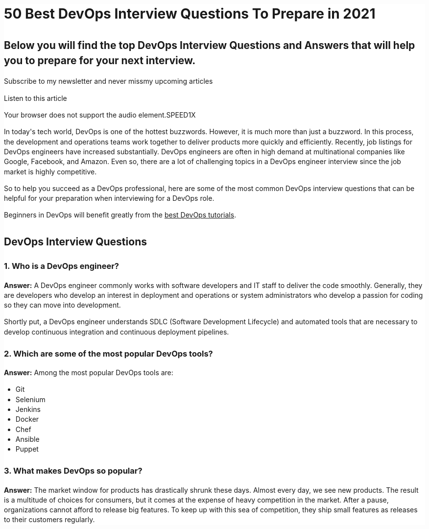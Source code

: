 # 50 Best DevOps Interview Questions To Prepare in 2021

## Below you will find the top DevOps Interview Questions and Answers that will help you to prepare for your next interview.

Subscribe to my newsletter and never missmy upcoming articles

Listen to this article

Your browser does not support the audio element.SPEED1X

In today's tech world, DevOps is one of the hottest buzzwords. However, it is much more than just a buzzword. In this process, the development and operations teams work together to deliver products more quickly and efficiently. Recently, job listings for DevOps engineers have increased substantially. DevOps engineers are often in high demand at multinational companies like Google, Facebook, and Amazon. Even so, there are a lot of challenging topics in a DevOps engineer interview since the job market is highly competitive.

So to help you succeed as a DevOps professional, here are some of the most common DevOps interview questions that can be helpful for your preparation when interviewing for a DevOps role.

Beginners in DevOps will benefit greatly from the [best DevOps tutorials](https://coursesity.com/free-tutorials-learn/devops).

## **DevOps Interview Questions**

### **1\. Who is a DevOps engineer?**

**Answer:** A DevOps engineer commonly works with software developers and IT staff to deliver the code smoothly. Generally, they are developers who develop an interest in deployment and operations or system administrators who develop a passion for coding so they can move into development.

Shortly put, a DevOps engineer understands SDLC (Software Development Lifecycle) and automated tools that are necessary to develop continuous integration and continuous deployment pipelines.

### **2\. Which are some of the most popular DevOps tools?**

**Answer:** Among the most popular DevOps tools are:

- Git
- Selenium
- Jenkins
- Docker
- Chef
- Ansible
- Puppet

### **3\. What makes DevOps so popular?**

**Answer:** The market window for products has drastically shrunk these days. Almost every day, we see new products. The result is a multitude of choices for consumers, but it comes at the expense of heavy competition in the market. After a pause, organizations cannot afford to release big features. To keep up with this sea of competition, they ship small features as releases to their customers regularly.
